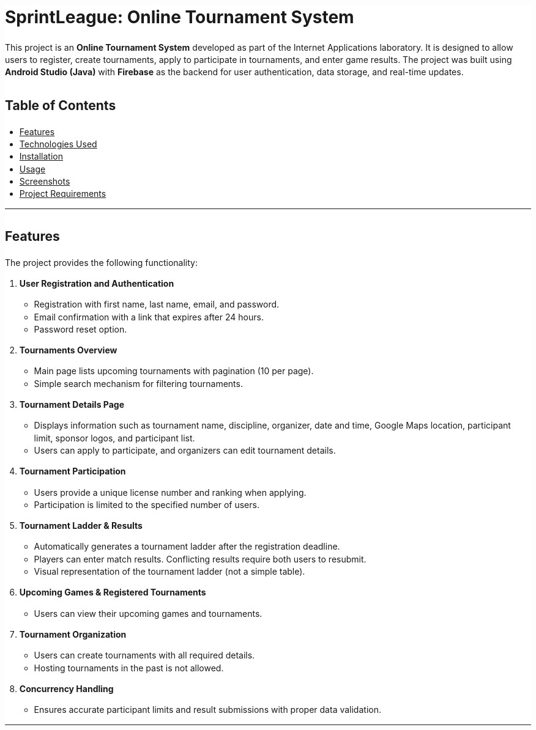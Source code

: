 # SprintLeague: Online Tournament System

This project is an **Online Tournament System** developed as part of the Internet Applications laboratory. It is designed to allow users to register, create tournaments, apply to participate in tournaments, and enter game results. The project was built using **Android Studio (Java)** with **Firebase** as the backend for user authentication, data storage, and real-time updates.

## Table of Contents
- [Features](#features)
- [Technologies Used](#technologies-used)
- [Installation](#installation)
- [Usage](#usage)
- [Screenshots](#screenshots)
- [Project Requirements](#project-requirements)


---

## Features
The project provides the following functionality:

1. **User Registration and Authentication**  
   - Registration with first name, last name, email, and password.
   - Email confirmation with a link that expires after 24 hours.
   - Password reset option.

2. **Tournaments Overview**  
   - Main page lists upcoming tournaments with pagination (10 per page).
   - Simple search mechanism for filtering tournaments.

3. **Tournament Details Page**  
   - Displays information such as tournament name, discipline, organizer, date and time, Google Maps location, participant limit, sponsor logos, and participant list.
   - Users can apply to participate, and organizers can edit tournament details.

4. **Tournament Participation**  
   - Users provide a unique license number and ranking when applying.
   - Participation is limited to the specified number of users.

5. **Tournament Ladder & Results**  
   - Automatically generates a tournament ladder after the registration deadline.
   - Players can enter match results. Conflicting results require both users to resubmit.
   - Visual representation of the tournament ladder (not a simple table).

6. **Upcoming Games & Registered Tournaments**  
   - Users can view their upcoming games and tournaments.

7. **Tournament Organization**  
   - Users can create tournaments with all required details.
   - Hosting tournaments in the past is not allowed.

8. **Concurrency Handling**  
   - Ensures accurate participant limits and result submissions with proper data validation.

---